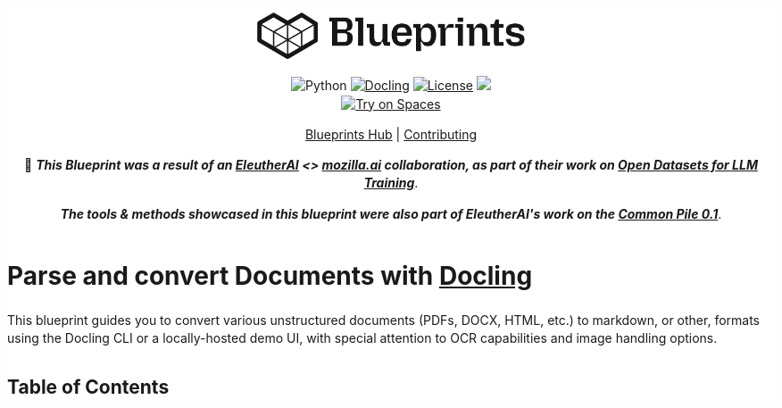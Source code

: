 <p align="center">
  <picture>
    <!-- When the user prefers dark mode, show the white logo -->
    <source media="(prefers-color-scheme: dark)" srcset="./images/Blueprint-logo-white.png">
    <!-- When the user prefers light mode, show the black logo -->
    <source media="(prefers-color-scheme: light)" srcset="./images/Blueprint-logo-black.png">
    <!-- Fallback: default to the black logo -->
    <img src="./images/Blueprint-logo-black.png" width="35%" alt="Project logo"/>
  </picture>
</p>


<div align="center">

![Python](https://img.shields.io/badge/Python-3.10%2B-blue)
[![Docling](https://img.shields.io/badge/Docling-📝-orange)](https://github.com/docling-project/docling)
[![License](https://img.shields.io/badge/license-MIT-blue.svg)](LICENSE)
[![](https://dcbadge.limes.pink/api/server/YuMNeuKStr?style=flat)](https://discord.gg/YuMNeuKStr) <br>
[![Try on Spaces](https://img.shields.io/badge/%F0%9F%A4%97%20Try%20on-Spaces-blue)](https://huggingface.co/spaces/mozilla-ai/document-to-markdown)

[Blueprints Hub](https://blueprints.mozilla.ai/)
| [Contributing](CONTRIBUTING.md)

🤝 **_This Blueprint was a result of an [EleutherAI](https://www.eleuther.ai/) <> [mozilla.ai](https://www.mozilla.ai/) collaboration, as part of their work on [Open Datasets for LLM Training](https://blog.mozilla.org/en/mozilla/dataset-convening/)_**.

**_The tools & methods showcased in this blueprint were also part of EleutherAI's work on the [Common Pile 0.1](https://huggingface.co/collections/common-pile/common-pile-v01-68307d37df48e36f02717f21)_**.

</div>

# Parse and convert Documents with [Docling](https://github.com/docling-project/docling)

This blueprint guides you to convert various unstructured documents (PDFs, DOCX, HTML, etc.) to markdown, or other, formats using the Docling CLI or a locally-hosted demo UI, with special attention to OCR capabilities and image handling options.

## Table of Contents
